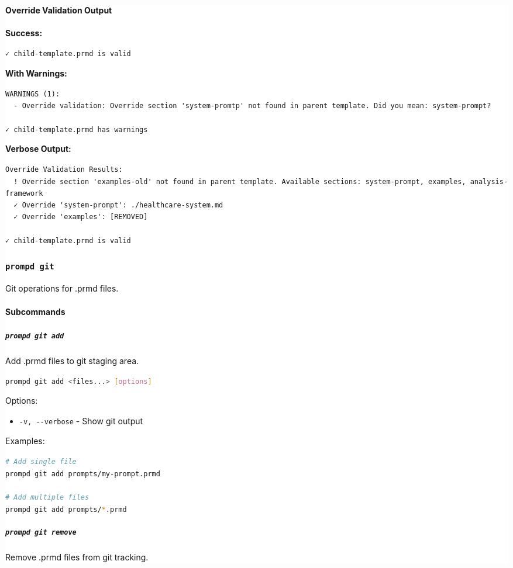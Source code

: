 #### Override Validation Output

**Success:**
```
✓ child-template.prmd is valid
```

**With Warnings:**
```
WARNINGS (1):
  - Override validation: Override section 'system-promtp' not found in parent template. Did you mean: system-prompt?

✓ child-template.prmd has warnings
```

**Verbose Output:**
```
Override Validation Results:
  ! Override section 'examples-old' not found in parent template. Available sections: system-prompt, examples, analysis-framework
  ✓ Override 'system-prompt': ./healthcare-system.md
  ✓ Override 'examples': [REMOVED]

✓ child-template.prmd is valid
```

### `prompd git`

Git operations for .prmd files.

#### Subcommands

##### `prompd git add`

Add .prmd files to git staging area.

```bash
prompd git add <files...> [options]
```

Options:
- `-v, --verbose` - Show git output

Examples:
```bash
# Add single file
prompd git add prompts/my-prompt.prmd

# Add multiple files
prompd git add prompts/*.prmd
```

##### `prompd git remove`

Remove .prmd files from git tracking.

